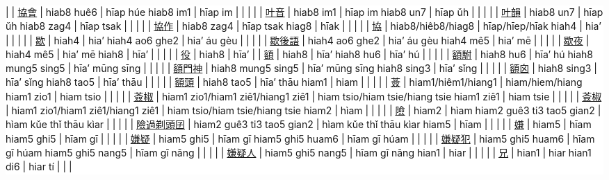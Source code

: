 | | [協會](https://en.wiktionary.org/wiki/協會) | hiab8 huê6 | hīap húe
hiab8 im1 | hīap im | | |
| | [叶音](https://en.wiktionary.org/wiki/叶音) | hiab8 im1 | hīap im
hiab8 un7 | hīap ǔh | | |
| | [叶韻](https://en.wiktionary.org/wiki/叶韻) | hiab8 un7 | hīap ǔh
hiab8 zag4 | hīap tsak | | |
| | [協作](https://en.wiktionary.org/wiki/協作) | hiab8 zag4 | hīap tsak
hiag8 | hīak | | |
| | [協](https://en.wiktionary.org/wiki/協) | hiab8/hiêb8/hiag8 | hīap/hīep/hīak
hiah4 | hia’ | | |
| | [歇](https://en.wiktionary.org/wiki/歇) | hiah4 | hia’
hiah4 ao6 ghe2 | hia’ áu gèu | | |
| | [歇後語](https://en.wiktionary.org/wiki/歇後語) | hiah4 ao6 ghe2 | hia’ áu gèu
hiah4 mê5 | hia’ mē | | |
| | [歇夜](https://en.wiktionary.org/wiki/歇夜) | hiah4 mê5 | hia’ mē
hiah8 | hīa’ | | |
| | [役](https://en.wiktionary.org/wiki/役) | hiah8 | hīa’
| | [額](https://en.wiktionary.org/wiki/額) | hiah8 | hīa’
hiah8 hu6 | hīa’ hú | | |
| | [額駙](https://en.wiktionary.org/wiki/額駙) | hiah8 hu6 | hīa’ hú
hiah8 mung5 sing5 | hīa’ mūng sīng | | |
| | [額門神](https://en.wiktionary.org/wiki/額門神) | hiah8 mung5 sing5 | hīa’ mūng sīng
hiah8 sing3 | hīa’ sǐng | | |
| | [額囟](https://en.wiktionary.org/wiki/額囟) | hiah8 sing3 | hīa’ sǐng
hiah8 tao5 | hīa’ thāu | | |
| | [額頭](https://en.wiktionary.org/wiki/額頭) | hiah8 tao5 | hīa’ thāu
hiam1 | hiam | | |
| | [薟](https://en.wiktionary.org/wiki/薟) | hiam1/hiêm1/hiang1 | hiam/hiem/hiang
hiam1 zio1 | hiam tsio | | |
| | [薟椒](https://en.wiktionary.org/wiki/薟椒) | hiam1 zio1/hiam1 ziê1/hiang1 ziê1 | hiam tsio/hiam tsie/hiang tsie
hiam1 ziê1 | hiam tsie | | |
| | [薟椒](https://en.wiktionary.org/wiki/薟椒) | hiam1 zio1/hiam1 ziê1/hiang1 ziê1 | hiam tsio/hiam tsie/hiang tsie
hiam2 | hìam | | |
| | [險](https://en.wiktionary.org/wiki/險) | hiam2 | hìam
hiam2 guê3 ti3 tao5 gian2 | hìam kǔe thǐ thāu kìar | | |
| | [險過剃頭囝](https://en.wiktionary.org/wiki/險過剃頭囝) | hiam2 guê3 ti3 tao5 gian2 | hìam kǔe thǐ thāu kìar
hiam5 | hīam | | |
| | [嫌](https://en.wiktionary.org/wiki/嫌) | hiam5 | hīam
hiam5 ghi5 | hīam gī | | |
| | [嫌疑](https://en.wiktionary.org/wiki/嫌疑) | hiam5 ghi5 | hīam gī
hiam5 ghi5 huam6 | hīam gī húam | | |
| | [嫌疑犯](https://en.wiktionary.org/wiki/嫌疑犯) | hiam5 ghi5 huam6 | hīam gī húam
hiam5 ghi5 nang5 | hīam gī nāng | | |
| | [嫌疑人](https://en.wiktionary.org/wiki/嫌疑人) | hiam5 ghi5 nang5 | hīam gī nāng
hian1 | hiar | | |
| | [兄](https://en.wiktionary.org/wiki/兄) | hian1 | hiar
hian1 di6 | hiar tí | | |